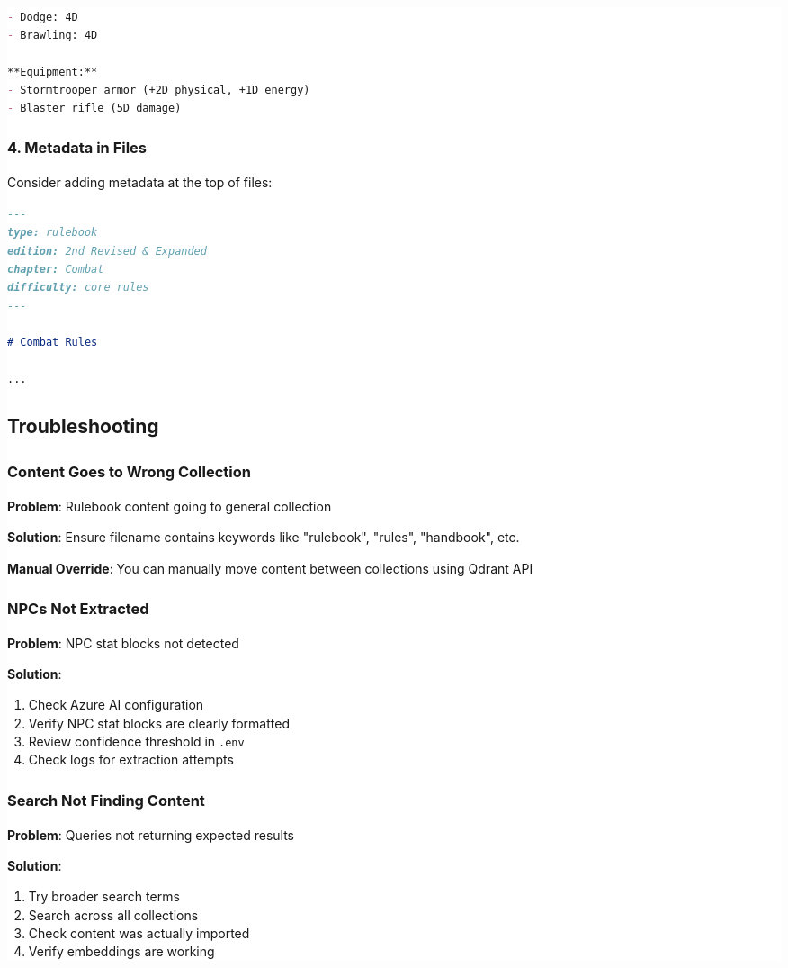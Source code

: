 ```markdown
- Dodge: 4D
- Brawling: 4D

**Equipment:**
- Stormtrooper armor (+2D physical, +1D energy)
- Blaster rifle (5D damage)
```

### 4. Metadata in Files
Consider adding metadata at the top of files:
```markdown
---
type: rulebook
edition: 2nd Revised & Expanded
chapter: Combat
difficulty: core rules
---

# Combat Rules

...
```

## Troubleshooting

### Content Goes to Wrong Collection

**Problem**: Rulebook content going to general collection

**Solution**: Ensure filename contains keywords like "rulebook", "rules", "handbook", etc.

**Manual Override**: You can manually move content between collections using Qdrant API

### NPCs Not Extracted

**Problem**: NPC stat blocks not detected

**Solution**: 
1. Check Azure AI configuration
2. Verify NPC stat blocks are clearly formatted
3. Review confidence threshold in `.env`
4. Check logs for extraction attempts

### Search Not Finding Content

**Problem**: Queries not returning expected results

**Solution**:
1. Try broader search terms
2. Search across all collections
3. Check content was actually imported
4. Verify embeddings are working
